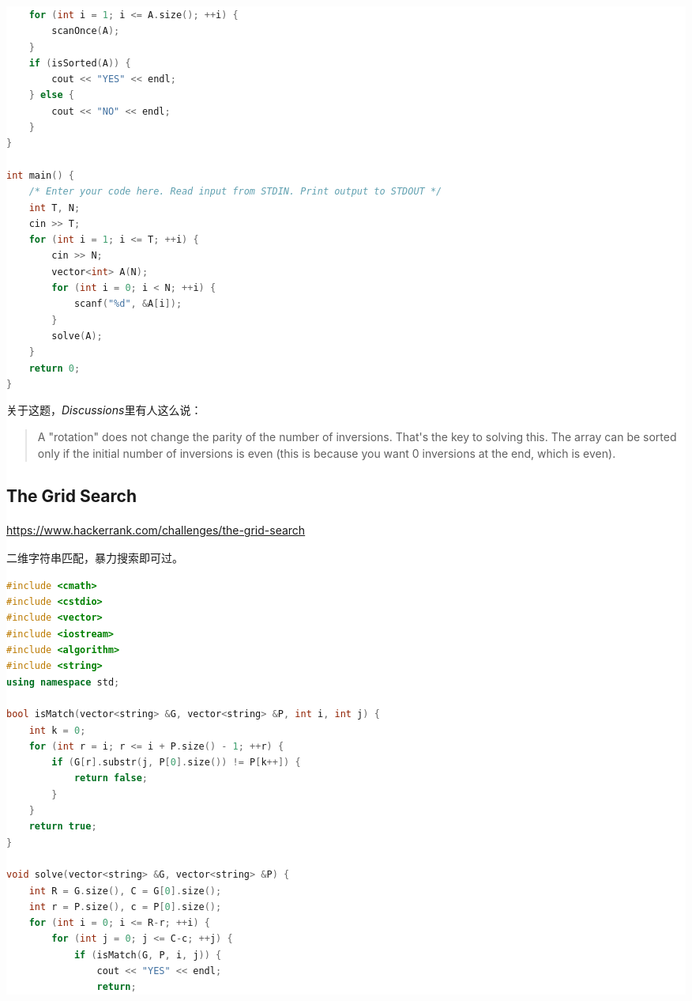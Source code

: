 ```cpp
    for (int i = 1; i <= A.size(); ++i) {
        scanOnce(A);
    }
    if (isSorted(A)) {
        cout << "YES" << endl;
    } else {
        cout << "NO" << endl;
    }
}

int main() {
    /* Enter your code here. Read input from STDIN. Print output to STDOUT */   
    int T, N;
    cin >> T;
    for (int i = 1; i <= T; ++i) {
        cin >> N;
        vector<int> A(N);
        for (int i = 0; i < N; ++i) {
            scanf("%d", &A[i]);
        }
        solve(A);
    }
    return 0;
}
```

关于这题，*Discussions*里有人这么说：

> A "rotation" does not change the parity of the number of inversions. That's the key to solving this. The array can be sorted only if the initial number of inversions is even (this is because you want 0 inversions at the end, which is even).

## The Grid Search

https://www.hackerrank.com/challenges/the-grid-search

二维字符串匹配，暴力搜索即可过。

```cpp
#include <cmath>
#include <cstdio>
#include <vector>
#include <iostream>
#include <algorithm>
#include <string>
using namespace std;

bool isMatch(vector<string> &G, vector<string> &P, int i, int j) {
    int k = 0;
    for (int r = i; r <= i + P.size() - 1; ++r) {
        if (G[r].substr(j, P[0].size()) != P[k++]) {
            return false;
        }
    }
    return true;
}

void solve(vector<string> &G, vector<string> &P) {
    int R = G.size(), C = G[0].size();
    int r = P.size(), c = P[0].size();
    for (int i = 0; i <= R-r; ++i) {
        for (int j = 0; j <= C-c; ++j) {
            if (isMatch(G, P, i, j)) {
                cout << "YES" << endl;
                return;
```